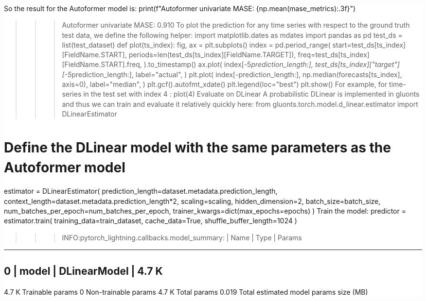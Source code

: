 So the result for the Autoformer model is:
print(f"Autoformer univariate MASE: {np.mean(mase_metrics):.3f}")
>>> Autoformer univariate MASE: 0.910
To plot the prediction for any time series with respect to the ground truth test data, we define the following helper:
import matplotlib.dates as mdates
import pandas as pd
test_ds = list(test_dataset)
def plot(ts_index):
fig, ax = plt.subplots()
index = pd.period_range(
start=test_ds[ts_index][FieldName.START],
periods=len(test_ds[ts_index][FieldName.TARGET]),
freq=test_ds[ts_index][FieldName.START].freq,
).to_timestamp()
ax.plot(
index[-5*prediction_length:],
test_ds[ts_index]["target"][-5*prediction_length:],
label="actual",
)
plt.plot(
index[-prediction_length:],
np.median(forecasts[ts_index], axis=0),
label="median",
)
plt.gcf().autofmt_xdate()
plt.legend(loc="best")
plt.show()
For example, for time-series in the test set with index 4
:
plot(4)
Evaluate on DLinear
A probabilistic DLinear is implemented in gluonts
and thus we can train and evaluate it relatively quickly here:
from gluonts.torch.model.d_linear.estimator import DLinearEstimator
# Define the DLinear model with the same parameters as the Autoformer model
estimator = DLinearEstimator(
prediction_length=dataset.metadata.prediction_length,
context_length=dataset.metadata.prediction_length*2,
scaling=scaling,
hidden_dimension=2,
batch_size=batch_size,
num_batches_per_epoch=num_batches_per_epoch,
trainer_kwargs=dict(max_epochs=epochs)
)
Train the model:
predictor = estimator.train(
training_data=train_dataset,
cache_data=True,
shuffle_buffer_length=1024
)
>>> INFO:pytorch_lightning.callbacks.model_summary:
| Name | Type | Params
---------------------------------------
0 | model | DLinearModel | 4.7 K
---------------------------------------
4.7 K Trainable params
0 Non-trainable params
4.7 K Total params
0.019 Total estimated model params size (MB)